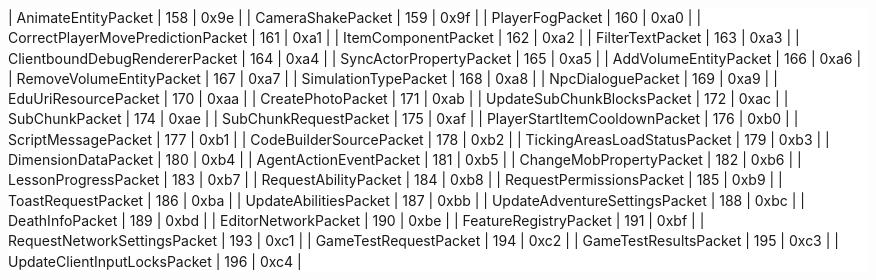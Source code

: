 | AnimateEntityPacket                     | 158 | 0x9e     |
| CameraShakePacket                       | 159 | 0x9f     |
| PlayerFogPacket                         | 160 | 0xa0     |
| CorrectPlayerMovePredictionPacket       | 161 | 0xa1     |
| ItemComponentPacket                     | 162 | 0xa2     |
| FilterTextPacket                        | 163 | 0xa3     |
| ClientboundDebugRendererPacket          | 164 | 0xa4     |
| SyncActorPropertyPacket                 | 165 | 0xa5     |
| AddVolumeEntityPacket                   | 166 | 0xa6     |
| RemoveVolumeEntityPacket                | 167 | 0xa7     |
| SimulationTypePacket                    | 168 | 0xa8     |
| NpcDialoguePacket                       | 169 | 0xa9     |
| EduUriResourcePacket                    | 170 | 0xaa     |
| CreatePhotoPacket                       | 171 | 0xab     |
| UpdateSubChunkBlocksPacket              | 172 | 0xac     |
| SubChunkPacket                          | 174 | 0xae     |
| SubChunkRequestPacket                   | 175 | 0xaf     |
| PlayerStartItemCooldownPacket           | 176 | 0xb0     |
| ScriptMessagePacket                     | 177 | 0xb1     |
| CodeBuilderSourcePacket                 | 178 | 0xb2     |
| TickingAreasLoadStatusPacket            | 179 | 0xb3     |
| DimensionDataPacket                     | 180 | 0xb4     |
| AgentActionEventPacket                  | 181 | 0xb5     |
| ChangeMobPropertyPacket                 | 182 | 0xb6     |
| LessonProgressPacket                    | 183 | 0xb7     |
| RequestAbilityPacket                    | 184 | 0xb8     |
| RequestPermissionsPacket                | 185 | 0xb9     |
| ToastRequestPacket                      | 186 | 0xba     |
| UpdateAbilitiesPacket                   | 187 | 0xbb     |
| UpdateAdventureSettingsPacket           | 188 | 0xbc     |
| DeathInfoPacket                         | 189 | 0xbd     |
| EditorNetworkPacket                     | 190 | 0xbe     |
| FeatureRegistryPacket                   | 191 | 0xbf     |
| RequestNetworkSettingsPacket            | 193 | 0xc1     |
| GameTestRequestPacket                   | 194 | 0xc2     |
| GameTestResultsPacket                   | 195 | 0xc3     |
| UpdateClientInputLocksPacket            | 196 | 0xc4     |